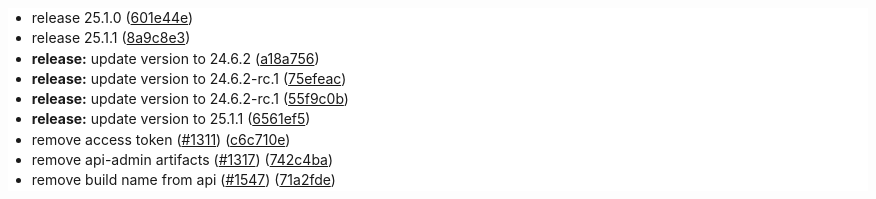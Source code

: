 * release 25.1.0 ([601e44e](https://github.com/isaka/rivet/commit/601e44ef4bc1c1f45d6b7b42b92d6ce3e4d1351d))
* release 25.1.1 ([8a9c8e3](https://github.com/isaka/rivet/commit/8a9c8e331953b0371a52773a2e8497ad5cb370f5))
* **release:** update version to 24.6.2 ([a18a756](https://github.com/isaka/rivet/commit/a18a75650ca20c15cf6f478a712c66b6ef4045ce))
* **release:** update version to 24.6.2-rc.1 ([75efeac](https://github.com/isaka/rivet/commit/75efeac98a869ee6dafdf8215196f87ee7eb8587))
* **release:** update version to 24.6.2-rc.1 ([55f9c0b](https://github.com/isaka/rivet/commit/55f9c0b34e202677d94783692c615c8d871d0a62))
* **release:** update version to 25.1.1 ([6561ef5](https://github.com/isaka/rivet/commit/6561ef53729e551d383cc66c7c5748cab964c0b0))
* remove access token ([#1311](https://github.com/isaka/rivet/issues/1311)) ([c6c710e](https://github.com/isaka/rivet/commit/c6c710e2d2c3cdd5c6066819e7107d381cd04c27))
* remove api-admin artifacts ([#1317](https://github.com/isaka/rivet/issues/1317)) ([742c4ba](https://github.com/isaka/rivet/commit/742c4bac3a5f8d4a5f3c4c81268538c58c18ad31))
* remove build name from api ([#1547](https://github.com/isaka/rivet/issues/1547)) ([71a2fde](https://github.com/isaka/rivet/commit/71a2fdeef7df1be89c8722e607af1d937cad8f6f))
